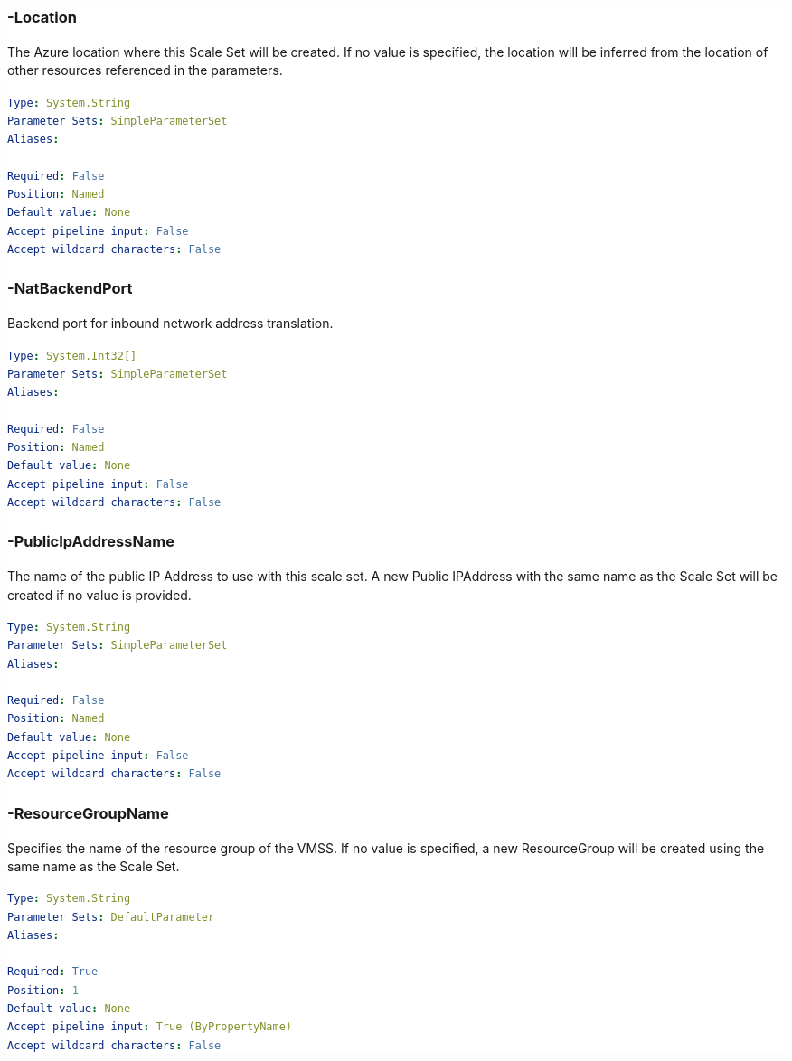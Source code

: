### -Location
The Azure location where this Scale Set will be created.  If no value is specified, the location will be inferred from the location of other resources referenced in the parameters.

```yaml
Type: System.String
Parameter Sets: SimpleParameterSet
Aliases:

Required: False
Position: Named
Default value: None
Accept pipeline input: False
Accept wildcard characters: False
```

### -NatBackendPort
Backend port for inbound network address translation.

```yaml
Type: System.Int32[]
Parameter Sets: SimpleParameterSet
Aliases:

Required: False
Position: Named
Default value: None
Accept pipeline input: False
Accept wildcard characters: False
```

### -PublicIpAddressName
The name of the public IP Address to use with this scale set.  A new Public IPAddress with the same name as the Scale Set will be created if no value is provided.

```yaml
Type: System.String
Parameter Sets: SimpleParameterSet
Aliases:

Required: False
Position: Named
Default value: None
Accept pipeline input: False
Accept wildcard characters: False
```

### -ResourceGroupName
Specifies the name of the resource group of the VMSS.  If no value is specified, a new ResourceGroup will be created using the same name as the Scale Set.

```yaml
Type: System.String
Parameter Sets: DefaultParameter
Aliases:

Required: True
Position: 1
Default value: None
Accept pipeline input: True (ByPropertyName)
Accept wildcard characters: False
```
